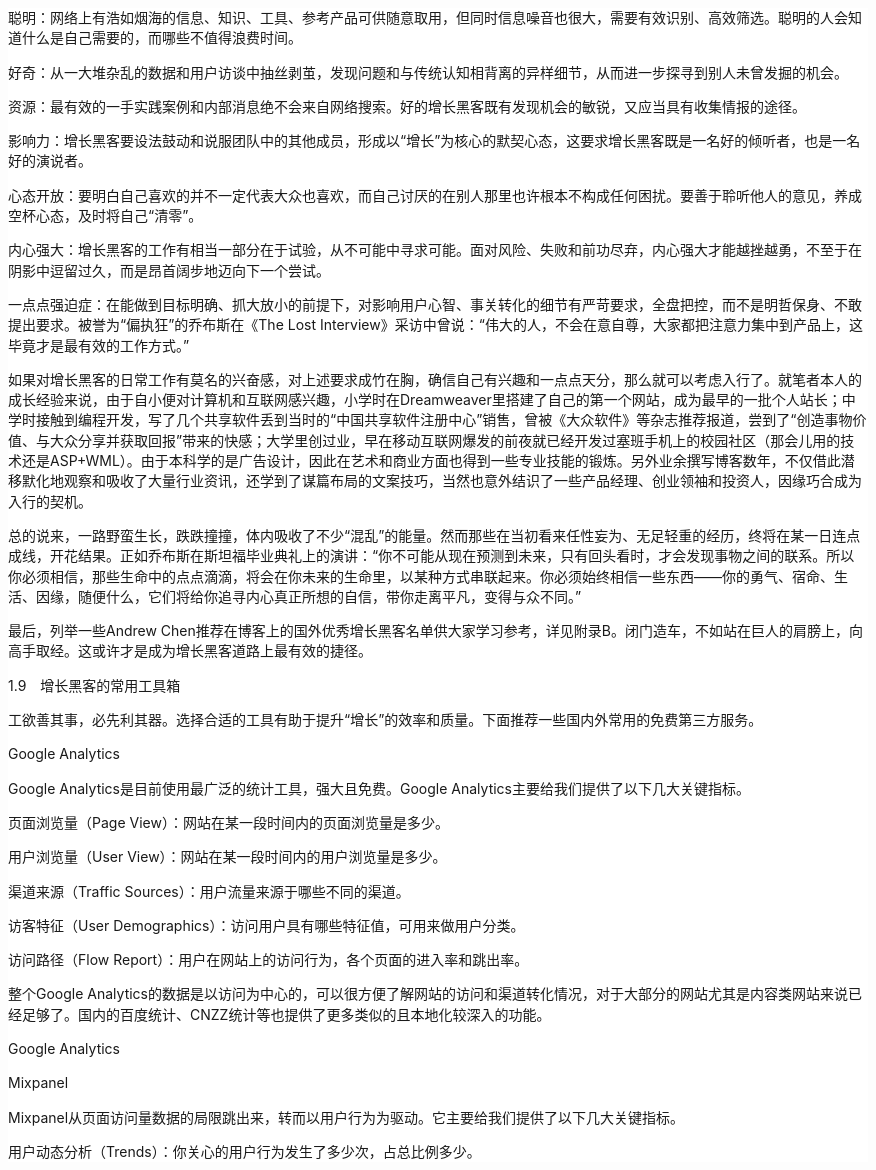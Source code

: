 聪明：网络上有浩如烟海的信息、知识、工具、参考产品可供随意取用，但同时信息噪音也很大，需要有效识别、高效筛选。聪明的人会知道什么是自己需要的，而哪些不值得浪费时间。

好奇：从一大堆杂乱的数据和用户访谈中抽丝剥茧，发现问题和与传统认知相背离的异样细节，从而进一步探寻到别人未曾发掘的机会。

资源：最有效的一手实践案例和内部消息绝不会来自网络搜索。好的增长黑客既有发现机会的敏锐，又应当具有收集情报的途径。

影响力：增长黑客要设法鼓动和说服团队中的其他成员，形成以“增长”为核心的默契心态，这要求增长黑客既是一名好的倾听者，也是一名好的演说者。

心态开放：要明白自己喜欢的并不一定代表大众也喜欢，而自己讨厌的在别人那里也许根本不构成任何困扰。要善于聆听他人的意见，养成空杯心态，及时将自己“清零”。

内心强大：增长黑客的工作有相当一部分在于试验，从不可能中寻求可能。面对风险、失败和前功尽弃，内心强大才能越挫越勇，不至于在阴影中逗留过久，而是昂首阔步地迈向下一个尝试。

一点点强迫症：在能做到目标明确、抓大放小的前提下，对影响用户心智、事关转化的细节有严苛要求，全盘把控，而不是明哲保身、不敢提出要求。被誉为“偏执狂”的乔布斯在《The Lost Interview》采访中曾说：“伟大的人，不会在意自尊，大家都把注意力集中到产品上，这毕竟才是最有效的工作方式。”



如果对增长黑客的日常工作有莫名的兴奋感，对上述要求成竹在胸，确信自己有兴趣和一点点天分，那么就可以考虑入行了。就笔者本人的成长经验来说，由于自小便对计算机和互联网感兴趣，小学时在Dreamweaver里搭建了自己的第一个网站，成为最早的一批个人站长；中学时接触到编程开发，写了几个共享软件丢到当时的“中国共享软件注册中心”销售，曾被《大众软件》等杂志推荐报道，尝到了“创造事物价值、与大众分享并获取回报”带来的快感；大学里创过业，早在移动互联网爆发的前夜就已经开发过塞班手机上的校园社区（那会儿用的技术还是ASP+WML）。由于本科学的是广告设计，因此在艺术和商业方面也得到一些专业技能的锻炼。另外业余撰写博客数年，不仅借此潜移默化地观察和吸收了大量行业资讯，还学到了谋篇布局的文案技巧，当然也意外结识了一些产品经理、创业领袖和投资人，因缘巧合成为入行的契机。

总的说来，一路野蛮生长，跌跌撞撞，体内吸收了不少“混乱”的能量。然而那些在当初看来任性妄为、无足轻重的经历，终将在某一日连点成线，开花结果。正如乔布斯在斯坦福毕业典礼上的演讲：“你不可能从现在预测到未来，只有回头看时，才会发现事物之间的联系。所以你必须相信，那些生命中的点点滴滴，将会在你未来的生命里，以某种方式串联起来。你必须始终相信一些东西——你的勇气、宿命、生活、因缘，随便什么，它们将给你追寻内心真正所想的自信，带你走离平凡，变得与众不同。”

最后，列举一些Andrew Chen推荐在博客上的国外优秀增长黑客名单供大家学习参考，详见附录B。闭门造车，不如站在巨人的肩膀上，向高手取经。这或许才是成为增长黑客道路上最有效的捷径。





1.9　增长黑客的常用工具箱

工欲善其事，必先利其器。选择合适的工具有助于提升“增长”的效率和质量。下面推荐一些国内外常用的免费第三方服务。

Google Analytics

Google Analytics是目前使用最广泛的统计工具，强大且免费。Google Analytics主要给我们提供了以下几大关键指标。



页面浏览量（Page View）：网站在某一段时间内的页面浏览量是多少。

用户浏览量（User View）：网站在某一段时间内的用户浏览量是多少。

渠道来源（Traffic Sources）：用户流量来源于哪些不同的渠道。

访客特征（User Demographics）：访问用户具有哪些特征值，可用来做用户分类。

访问路径（Flow Report）：用户在网站上的访问行为，各个页面的进入率和跳出率。



整个Google Analytics的数据是以访问为中心的，可以很方便了解网站的访问和渠道转化情况，对于大部分的网站尤其是内容类网站来说已经足够了。国内的百度统计、CNZZ统计等也提供了更多类似的且本地化较深入的功能。



Google Analytics

Mixpanel

Mixpanel从页面访问量数据的局限跳出来，转而以用户行为为驱动。它主要给我们提供了以下几大关键指标。



用户动态分析（Trends）：你关心的用户行为发生了多少次，占总比例多少。
